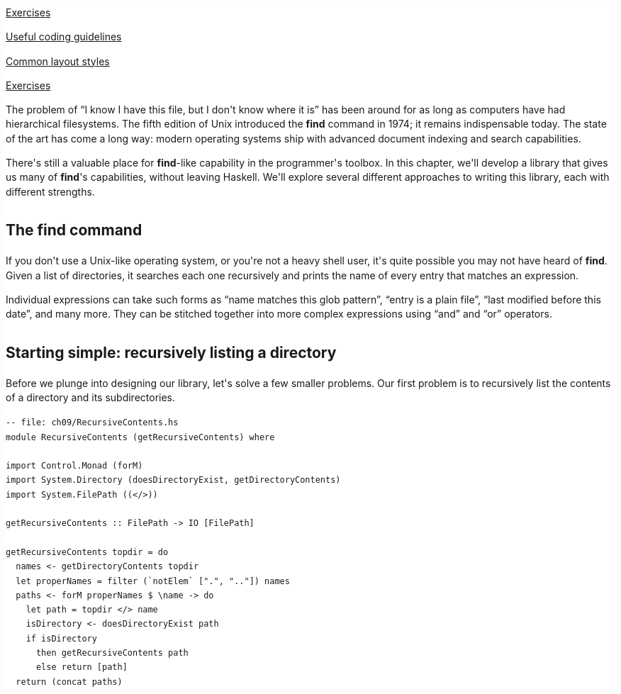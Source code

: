 [Exercises](io-case-study-a-library-for-searching-the-filesystem.html#id624090)

[Useful coding
guidelines](io-case-study-a-library-for-searching-the-filesystem.html#id624164)

[Common layout
styles](io-case-study-a-library-for-searching-the-filesystem.html#id624278)

[Exercises](io-case-study-a-library-for-searching-the-filesystem.html#id624455)

The problem of “I know I have this file, but I don't know where it is”
has been around for as long as computers have had hierarchical
filesystems. The fifth edition of Unix introduced the **find** command
in 1974; it remains indispensable today. The state of the art has come a
long way: modern operating systems ship with advanced document indexing
and search capabilities.

There's still a valuable place for **find**-like capability in the
programmer's toolbox. In this chapter, we'll develop a library that
gives us many of **find**'s capabilities, without leaving Haskell. We'll
explore several different approaches to writing this library, each with
different strengths.

The find command
----------------

If you don't use a Unix-like operating system, or you're not a heavy
shell user, it's quite possible you may not have heard of **find**.
Given a list of directories, it searches each one recursively and prints
the name of every entry that matches an expression.

Individual expressions can take such forms as “name matches this glob
pattern”, “entry is a plain file”, “last modified before this date”, and
many more. They can be stitched together into more complex expressions
using “and” and “or” operators.

Starting simple: recursively listing a directory
------------------------------------------------

Before we plunge into designing our library, let's solve a few smaller
problems. Our first problem is to recursively list the contents of a
directory and its subdirectories.

~~~~ {#RecursiveContents.hs:RecursiveContents .programlisting}
-- file: ch09/RecursiveContents.hs
module RecursiveContents (getRecursiveContents) where

import Control.Monad (forM)
import System.Directory (doesDirectoryExist, getDirectoryContents)
import System.FilePath ((</>))

getRecursiveContents :: FilePath -> IO [FilePath]

getRecursiveContents topdir = do
  names <- getDirectoryContents topdir
  let properNames = filter (`notElem` [".", ".."]) names
  paths <- forM properNames $ \name -> do
    let path = topdir </> name
    isDirectory <- doesDirectoryExist path
    if isDirectory
      then getRecursiveContents path
      else return [path]
  return (concat paths)
~~~~
